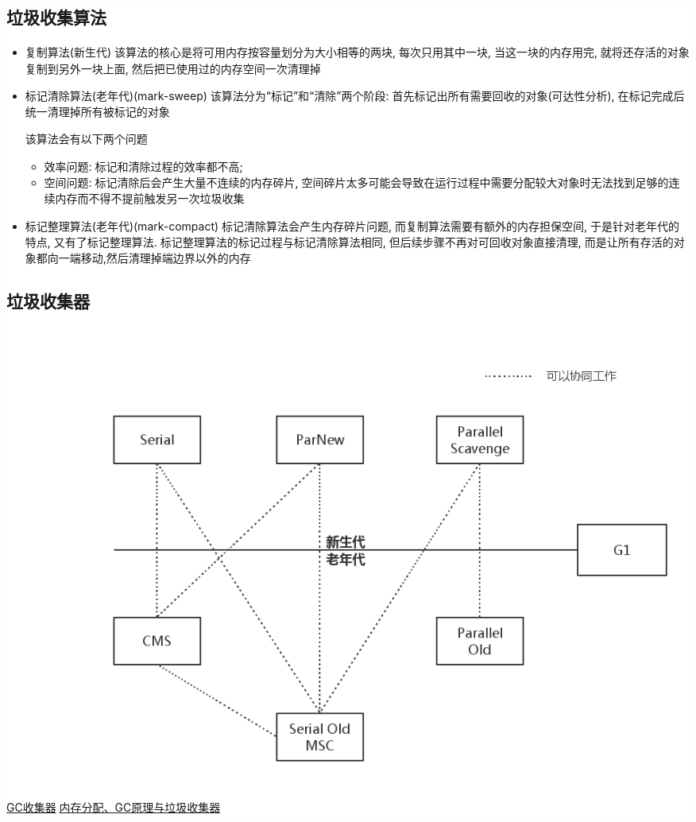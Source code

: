 
## 垃圾收集算法

- 复制算法(新生代)
该算法的核心是将可用内存按容量划分为大小相等的两块, 每次只用其中一块, 当这一块的内存用完, 就将还存活的对象复制到另外一块上面, 然后把已使用过的内存空间一次清理掉

- 标记清除算法(老年代)(mark-sweep)
该算法分为“标记”和“清除”两个阶段: 首先标记出所有需要回收的对象(可达性分析), 在标记完成后统一清理掉所有被标记的对象
	
	该算法会有以下两个问题

	- 效率问题: 标记和清除过程的效率都不高;
	- 空间问题: 标记清除后会产生大量不连续的内存碎片, 空间碎片太多可能会导致在运行过程中需要分配较大对象时无法找到足够的连续内存而不得不提前触发另一次垃圾收集

- 标记整理算法(老年代)(mark-compact)
标记清除算法会产生内存碎片问题, 而复制算法需要有额外的内存担保空间, 于是针对老年代的特点, 又有了标记整理算法. 标记整理算法的标记过程与标记清除算法相同, 但后续步骤不再对可回收对象直接清理, 而是让所有存活的对象都向一端移动,然后清理掉端边界以外的内存


## 垃圾收集器

<img src="/images/GC-collertor2.jpg">

[GC收集器](https://blog.csdn.net/qq_33938256/article/details/52502502)
[内存分配、GC原理与垃圾收集器](http://www.importnew.com/23035.html)
